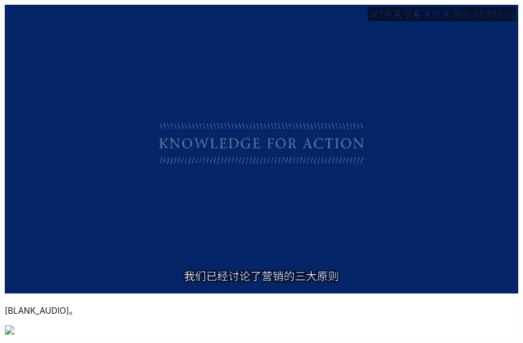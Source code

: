 ![](img/b445825500165f47501be0c247f83929_73.png)

[BLANK_AUDIO]。

![](img/b445825500165f47501be0c247f83929_75.png)
